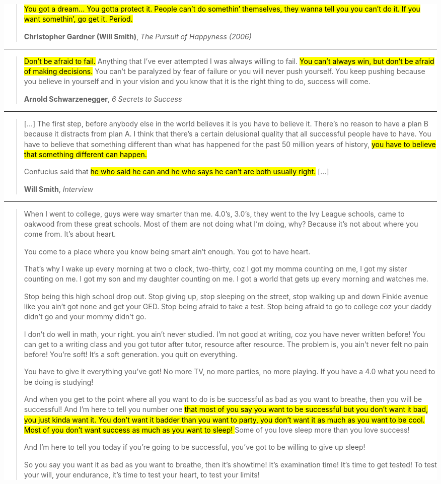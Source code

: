 
> <mark>You got a dream… You gotta protect it. People can’t do somethin’ themselves, they wanna tell you you can’t do it. If you want somethin’, go get it. Period.</mark>
>
> **Christopher Gardner (Will Smith)**, _The Pursuit of Happyness (2006)_

---

> <mark>Don’t be afraid to fail.</mark> Anything that I’ve ever attempted I was always willing to fail. <mark>You can’t always win, but don’t be afraid of making decisions.</mark> You can’t be paralyzed by fear of failure or you will never push yourself. You keep pushing because you believe in yourself and in your vision and you know that it is the right thing to do, success will come.
>
> **Arnold Schwarzenegger**, _6 Secrets to Success_

---

> […] The first step, before anybody else in the world believes it is you have to believe it. There’s no reason to have a plan B because it distracts from plan A. I think that there’s a certain delusional quality that all successful people have to have. You have to believe that something different than what has happened for the past 50 million years of history, <mark>you have to believe that something different can happen.</mark>
>
> Confucius said that <mark> he who said he can and he who says he can’t are both usually right.</mark> […]
>
> **Will Smith**, _Interview_

---

> When I went to college, guys were way smarter than me. 4.0’s, 3.0’s, they went to the Ivy League schools, came to oakwood from these great schools. Most of them are not doing what I’m doing, why? Because it’s not about where you come from. It’s about heart.
>
> You come to a place where you know being smart ain’t enough. You got to have heart.
>
> That’s why I wake up every morning at two o clock, two-thirty, coz I got my momma counting on me, I got my sister counting on me. I got my son and my daughter counting on me. I got a world that gets up every morning and watches me.
>
> Stop being this high school drop out. Stop giving up, stop sleeping on the street, stop walking up and down Finkle avenue like you ain’t got none and get your GED. Stop being afraid to take a test. Stop being afraid to go to college coz your daddy didn’t go and your mommy didn’t go.
>
> I don’t do well in math, your right. you ain’t never studied. I’m not good at writing, coz you have never written before! You can get to a writing class and you got tutor after tutor, resource after resource. The problem is, you ain’t never felt no pain before! You’re soft! It’s a soft generation. you quit on everything.
>
> You have to give it everything you’ve got! No more TV, no more parties, no more playing. If you have a 4.0 what you need to be doing is studying!
>
> And when you get to the point where all you want to do is be successful as bad as you want to breathe, then you will be successful! And I’m here to tell you number one <mark> that most of you say you want to be successful but you don’t want it bad, you just kinda want it. You don’t want it badder than you want to party, you don’t want it as much as you want to be cool. Most of you don’t want success as much as you want to sleep! </mark>
> Some of you love sleep more than you love success!
>
> And I’m here to tell you today if you’re going to be successful, you’ve got to be willing to give up sleep!
>
> So you say you want it as bad as you want to breathe, then it’s showtime! It’s examination time! It’s time to get tested! To test your will, your endurance, it’s time to test your heart, to test your limits!
>